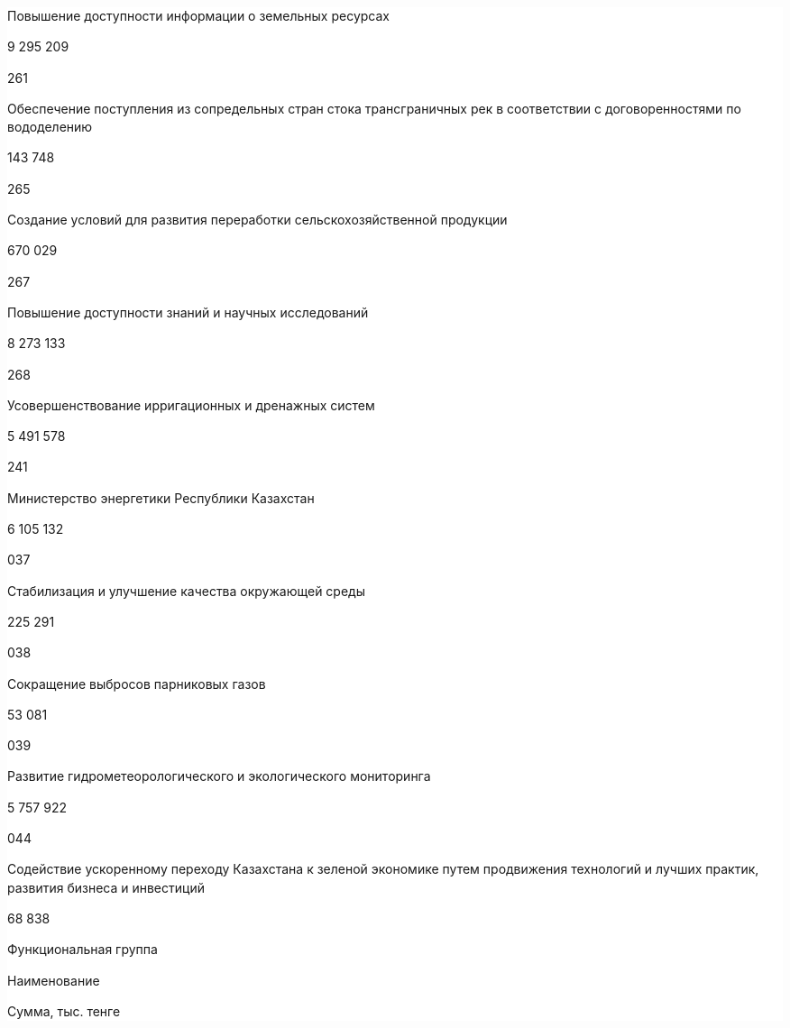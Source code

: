 Повышение доступности информации о земельных ресурсах

9 295 209

261

Обеспечение поступления из сопредельных стран стока трансграничных рек в соответствии с договоренностями по вододелению

143 748

265

Создание условий для развития переработки сельскохозяйственной продукции

670 029

267

Повышение доступности знаний и научных исследований

8 273 133

268

Усовершенствование ирригационных и дренажных систем

5 491 578

241

Министерство энергетики Республики Казахстан

6 105 132

037

Стабилизация и улучшение качества окружающей среды

225 291

038

Сокращение выбросов парниковых газов

53 081

039

Развитие гидрометеорологического и экологического мониторинга

5 757 922

044

Содействие ускоренному переходу Казахстана к зеленой экономике путем продвижения технологий и лучших практик, развития бизнеса и инвестиций

68 838

Функциональная группа

Наименование

Сумма, тыс. тенге
